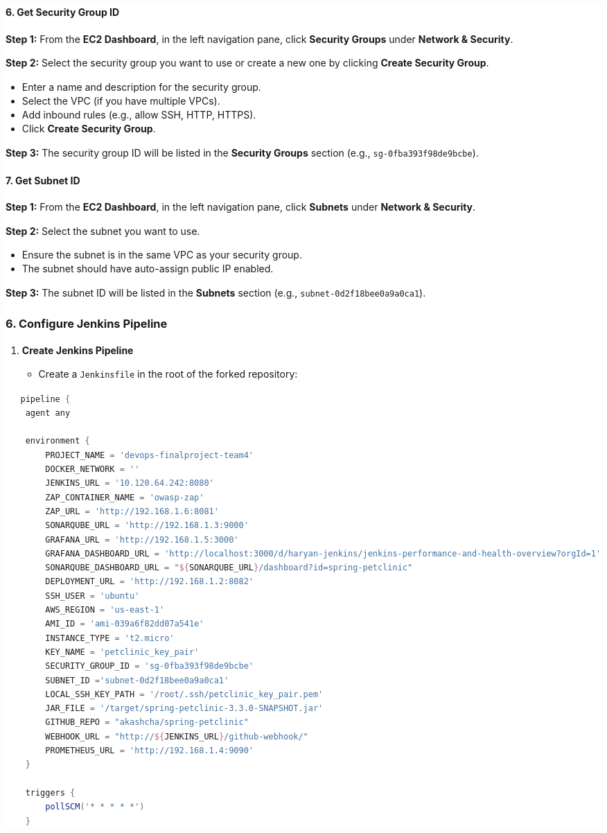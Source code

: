 #### 6. Get Security Group ID

**Step 1:** From the **EC2 Dashboard**, in the left navigation pane, click **Security Groups** under **Network & Security**.

**Step 2:** Select the security group you want to use or create a new one by clicking **Create Security Group**.

- Enter a name and description for the security group.
- Select the VPC (if you have multiple VPCs).
- Add inbound rules (e.g., allow SSH, HTTP, HTTPS).
- Click **Create Security Group**.

**Step 3:** The security group ID will be listed in the **Security Groups** section (e.g., `sg-0fba393f98de9bcbe`).

#### 7. Get Subnet ID

**Step 1:** From the **EC2 Dashboard**, in the left navigation pane, click **Subnets** under **Network & Security**.

**Step 2:** Select the subnet you want to use.

- Ensure the subnet is in the same VPC as your security group.
- The subnet should have auto-assign public IP enabled.

**Step 3:** The subnet ID will be listed in the **Subnets** section (e.g., `subnet-0d2f18bee0a9a0ca1`).

### 6. Configure Jenkins Pipeline

1. **Create Jenkins Pipeline**

   - Create a `Jenkinsfile` in the root of the forked repository:

```groovy
   pipeline {
    agent any

    environment {
        PROJECT_NAME = 'devops-finalproject-team4'
        DOCKER_NETWORK = ''
        JENKINS_URL = '10.120.64.242:8080'
        ZAP_CONTAINER_NAME = 'owasp-zap'
        ZAP_URL = 'http://192.168.1.6:8081'
        SONARQUBE_URL = 'http://192.168.1.3:9000'
        GRAFANA_URL = 'http://192.168.1.5:3000'
        GRAFANA_DASHBOARD_URL = 'http://localhost:3000/d/haryan-jenkins/jenkins-performance-and-health-overview?orgId=1'
        SONARQUBE_DASHBOARD_URL = "${SONARQUBE_URL}/dashboard?id=spring-petclinic"
        DEPLOYMENT_URL = 'http://192.168.1.2:8082'
        SSH_USER = 'ubuntu'
        AWS_REGION = 'us-east-1'
        AMI_ID = 'ami-039a6f82dd07a541e'
        INSTANCE_TYPE = 't2.micro'
        KEY_NAME = 'petclinic_key_pair'
        SECURITY_GROUP_ID = 'sg-0fba393f98de9bcbe'
        SUBNET_ID ='subnet-0d2f18bee0a9a0ca1'
        LOCAL_SSH_KEY_PATH = '/root/.ssh/petclinic_key_pair.pem'
        JAR_FILE = '/target/spring-petclinic-3.3.0-SNAPSHOT.jar'
        GITHUB_REPO = "akashcha/spring-petclinic"
        WEBHOOK_URL = "http://${JENKINS_URL}/github-webhook/"
        PROMETHEUS_URL = 'http://192.168.1.4:9090'
    }

    triggers {
        pollSCM('* * * * *')
    }
```